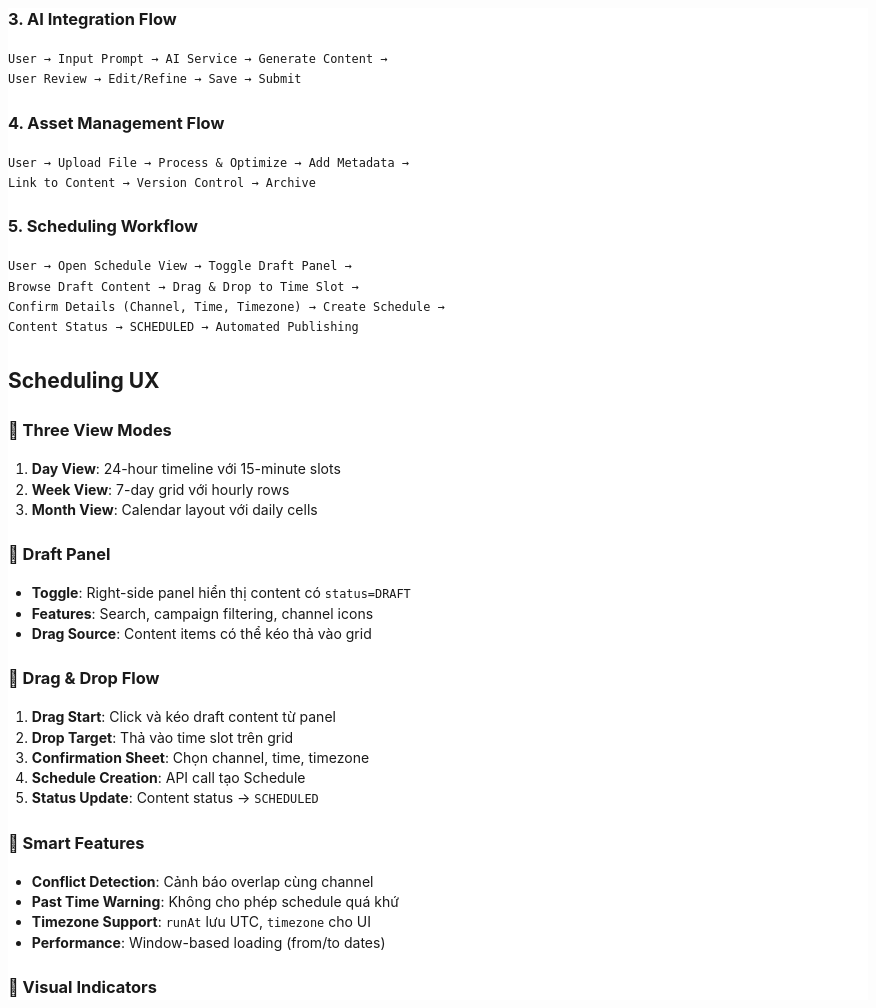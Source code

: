 ### 3. AI Integration Flow

```
User → Input Prompt → AI Service → Generate Content →
User Review → Edit/Refine → Save → Submit
```

### 4. Asset Management Flow

```
User → Upload File → Process & Optimize → Add Metadata →
Link to Content → Version Control → Archive
```

### 5. Scheduling Workflow

```
User → Open Schedule View → Toggle Draft Panel →
Browse Draft Content → Drag & Drop to Time Slot →
Confirm Details (Channel, Time, Timezone) → Create Schedule →
Content Status → SCHEDULED → Automated Publishing
```

## Scheduling UX

### 📅 Three View Modes

1. **Day View**: 24-hour timeline với 15-minute slots
2. **Week View**: 7-day grid với hourly rows
3. **Month View**: Calendar layout với daily cells

### 📝 Draft Panel

- **Toggle**: Right-side panel hiển thị content có `status=DRAFT`
- **Features**: Search, campaign filtering, channel icons
- **Drag Source**: Content items có thể kéo thả vào grid

### 🎯 Drag & Drop Flow

1. **Drag Start**: Click và kéo draft content từ panel
2. **Drop Target**: Thả vào time slot trên grid
3. **Confirmation Sheet**: Chọn channel, time, timezone
4. **Schedule Creation**: API call tạo Schedule
5. **Status Update**: Content status → `SCHEDULED`

### 🔧 Smart Features

- **Conflict Detection**: Cảnh báo overlap cùng channel
- **Past Time Warning**: Không cho phép schedule quá khứ
- **Timezone Support**: `runAt` lưu UTC, `timezone` cho UI
- **Performance**: Window-based loading (from/to dates)

### 🎨 Visual Indicators
